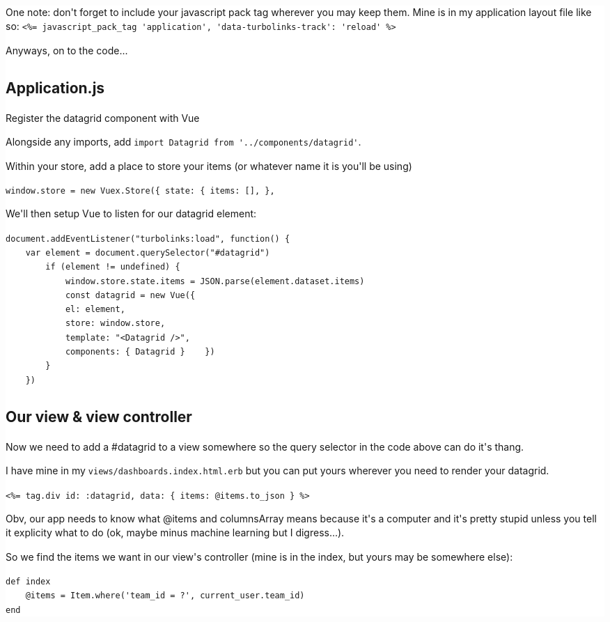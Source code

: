 
One note: don't forget to include your javascript pack tag wherever you may keep them. Mine is in my application layout file like so: `<%= javascript_pack_tag 'application', 'data-turbolinks-track': 'reload' %>`

Anyways, on to the code...

## Application.js

Register the datagrid component with Vue

Alongside any imports, add `import Datagrid from '../components/datagrid'`.

Within your store, add a place to store your items (or whatever name it is you'll be using)

`
window.store = new Vuex.Store({
    state: {
      items: [],
  },
`

We'll then setup Vue to listen for our datagrid element:
```
document.addEventListener("turbolinks:load", function() {
    var element = document.querySelector("#datagrid")
        if (element != undefined) {
            window.store.state.items = JSON.parse(element.dataset.items)
            const datagrid = new Vue({
            el: element,
            store: window.store,
            template: "<Datagrid />",
            components: { Datagrid }    })
        }
    })
```

## Our view & view controller

Now we need to add a #datagrid to a view somewhere so the query selector in the code above can do it's thang. 

I have mine in my `views/dashboards.index.html.erb` but you can put yours wherever you need to render your datagrid. 

`
<%= tag.div id: :datagrid, data: { items: @items.to_json } %>
`

Obv, our app needs to know what @items and columnsArray means because it's a computer and it's pretty stupid unless you tell it explicity what to do (ok, maybe minus machine learning but I digress...).

So we find the items we want in our view's controller (mine is in the index, but yours may be somewhere else): 
```
def index
    @items = Item.where('team_id = ?', current_user.team_id)
end
```
